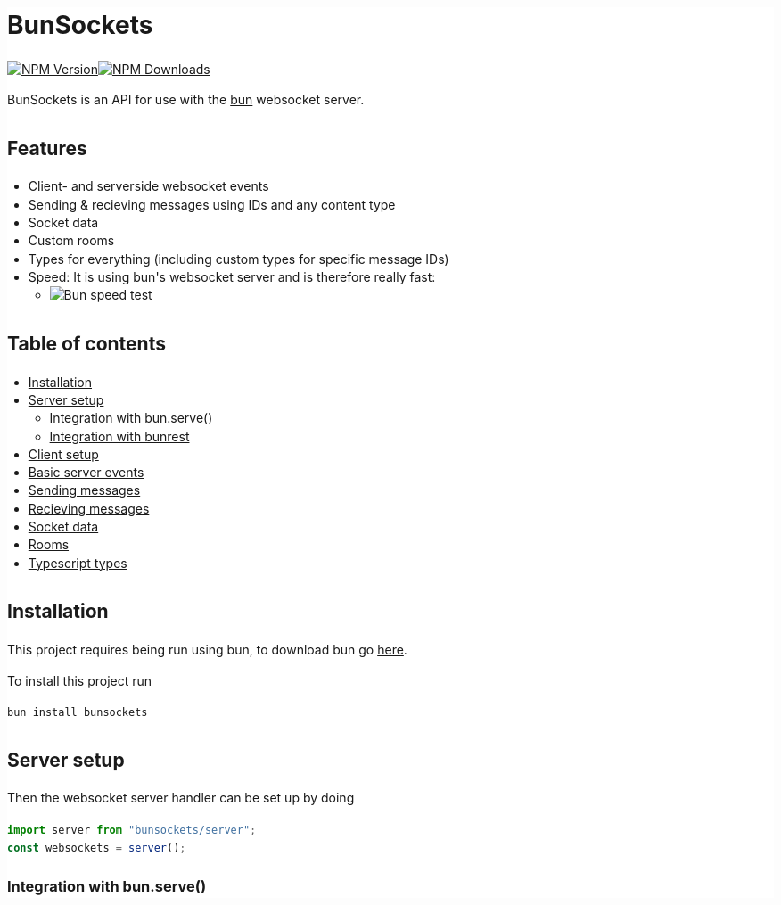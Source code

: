 # BunSockets

[![NPM Version](https://badgen.net/npm/v/bunsockets)![NPM Downloads](https://badgen.net/npm/dm/bunsockets)](https://www.npmjs.com/package/bunsockets)

BunSockets is an API for use with the [bun](https://bun.sh) websocket server.

## Features

-   Client- and serverside websocket events
-   Sending & recieving messages using IDs and any content type
-   Socket data
-   Custom rooms
-   Types for everything (including custom types for specific message IDs)
-   Speed: It is using bun's websocket server and is therefore really fast:
    -   ![Bun speed test](https://github.com/Stevnbak/BunSockets/assets/40050761/8b803e00-b224-4974-9266-123ebf49cf94)

## Table of contents

-   [Installation](#installation)
-   [Server setup](#server-setup)
    -   [Integration with bun.serve()](#integration-with-bunserve)
    -   [Integration with bunrest](#integration-with-bunrest)
-   [Client setup](#client-setup)
-   [Basic server events](#basic-server-events)
-   [Sending messages](#sending-messages)
-   [Recieving messages](#recieving-messages)
-   [Socket data](#socket-data)
-   [Rooms](#rooms)
-   [Typescript types](#typescript-types)

## Installation

This project requires being run using bun, to download bun go [here](https://bun.sh/).

To install this project run

```shell
bun install bunsockets
```

## Server setup

Then the websocket server handler can be set up by doing

```typescript
import server from "bunsockets/server";
const websockets = server();
```

### Integration with [bun.serve()](https://bun.sh/docs/api/http#bun-serve)
